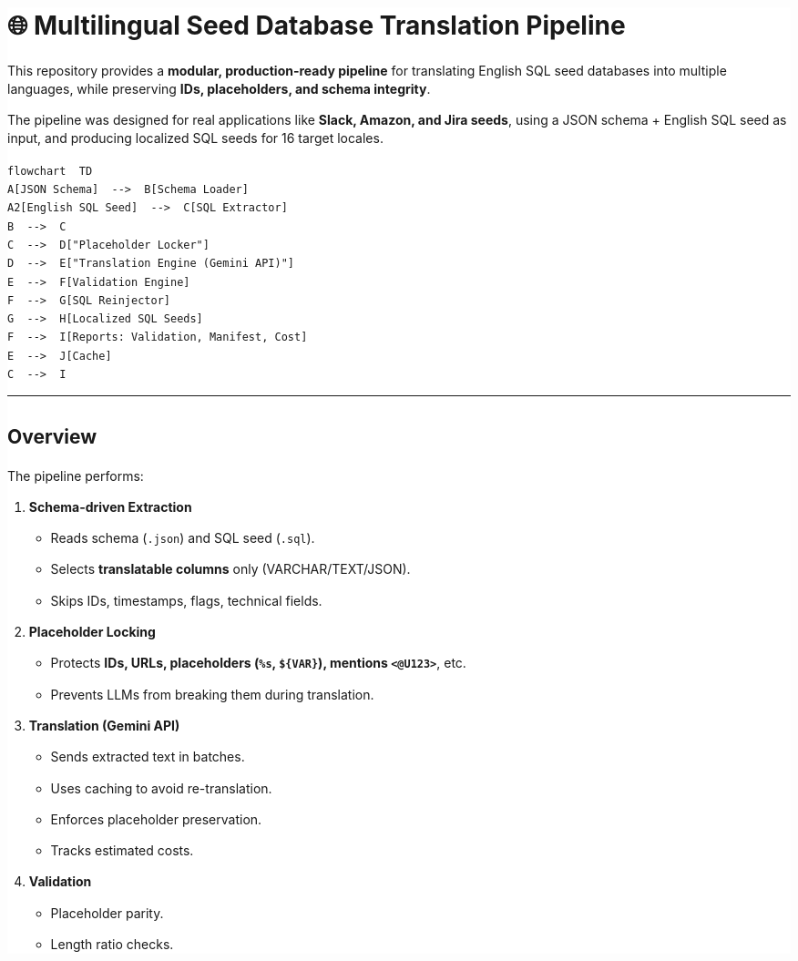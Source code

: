 
# 🌐 Multilingual Seed Database Translation Pipeline

This repository provides a **modular, production-ready pipeline** for translating English SQL seed databases into multiple languages, while preserving **IDs, placeholders, and schema integrity**.

The pipeline was designed for real applications like **Slack, Amazon, and Jira seeds**, using a JSON schema + English SQL seed as input, and producing localized SQL seeds for 16 target locales.

```mermaid
flowchart  TD
A[JSON Schema]  -->  B[Schema Loader]
A2[English SQL Seed]  -->  C[SQL Extractor]
B  -->  C
C  -->  D["Placeholder Locker"]
D  -->  E["Translation Engine (Gemini API)"]
E  -->  F[Validation Engine]
F  -->  G[SQL Reinjector]
G  -->  H[Localized SQL Seeds]
F  -->  I[Reports: Validation, Manifest, Cost]
E  -->  J[Cache]
C  -->  I
```
----------

## Overview

The pipeline performs:

1.  **Schema-driven Extraction**
    
    -   Reads schema (`.json`) and SQL seed (`.sql`).
        
    -   Selects **translatable columns** only (VARCHAR/TEXT/JSON).
        
    -   Skips IDs, timestamps, flags, technical fields.
        
2.  **Placeholder Locking**
    
    -   Protects **IDs, URLs, placeholders (`%s`, `${VAR}`), mentions `<@U123>`**, etc.
        
    -   Prevents LLMs from breaking them during translation.
        
3.  **Translation (Gemini API)**
    
    -   Sends extracted text in batches.
        
    -   Uses caching to avoid re-translation.
        
    -   Enforces placeholder preservation.
        
    -   Tracks estimated costs.
        
4.  **Validation**
    
    -   Placeholder parity.
        
    -   Length ratio checks.
        